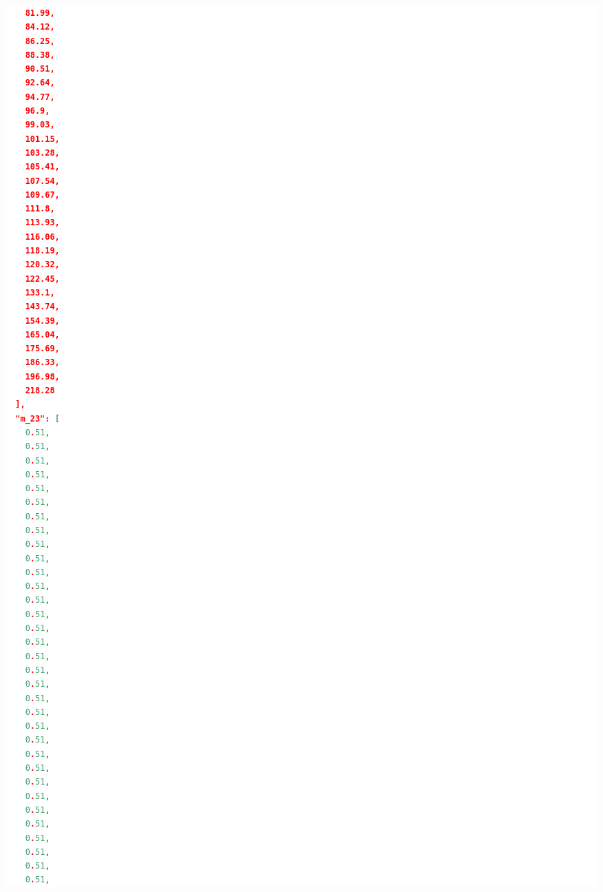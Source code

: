 ```json
    81.99,
    84.12,
    86.25,
    88.38,
    90.51,
    92.64,
    94.77,
    96.9,
    99.03,
    101.15,
    103.28,
    105.41,
    107.54,
    109.67,
    111.8,
    113.93,
    116.06,
    118.19,
    120.32,
    122.45,
    133.1,
    143.74,
    154.39,
    165.04,
    175.69,
    186.33,
    196.98,
    218.28
  ],
  "m_23": [
    0.51,
    0.51,
    0.51,
    0.51,
    0.51,
    0.51,
    0.51,
    0.51,
    0.51,
    0.51,
    0.51,
    0.51,
    0.51,
    0.51,
    0.51,
    0.51,
    0.51,
    0.51,
    0.51,
    0.51,
    0.51,
    0.51,
    0.51,
    0.51,
    0.51,
    0.51,
    0.51,
    0.51,
    0.51,
    0.51,
    0.51,
    0.51,
    0.51,
```